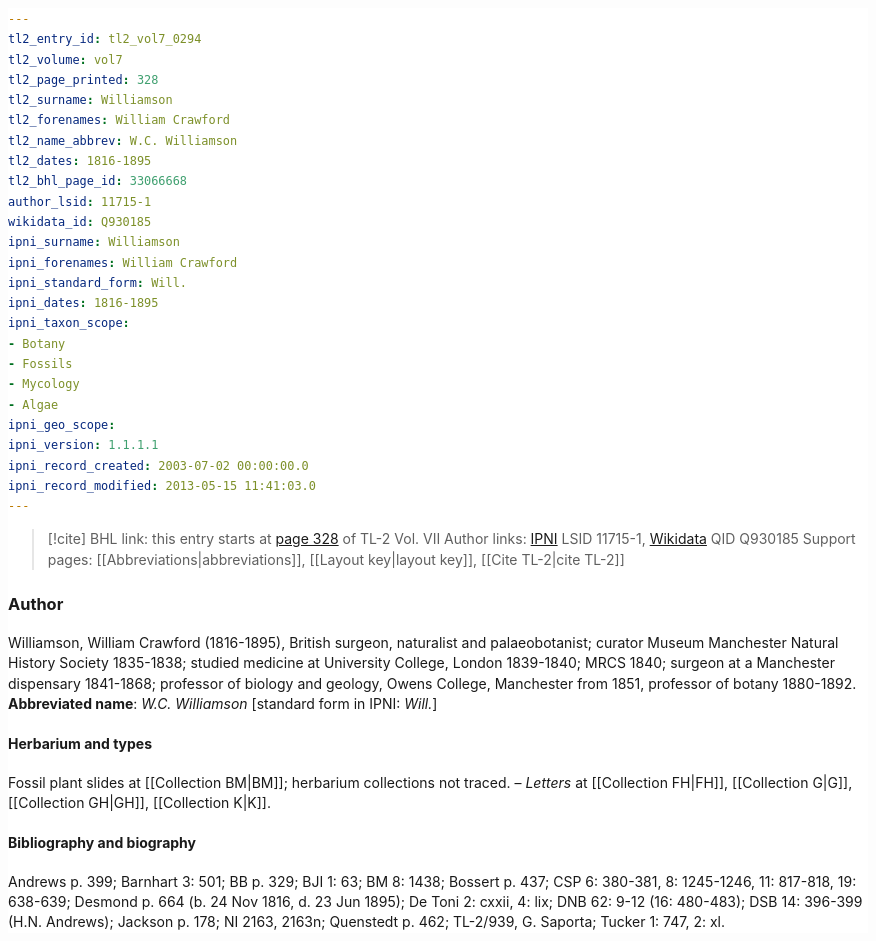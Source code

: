 ```yaml
---
tl2_entry_id: tl2_vol7_0294
tl2_volume: vol7
tl2_page_printed: 328
tl2_surname: Williamson
tl2_forenames: William Crawford
tl2_name_abbrev: W.C. Williamson
tl2_dates: 1816-1895
tl2_bhl_page_id: 33066668
author_lsid: 11715-1
wikidata_id: Q930185
ipni_surname: Williamson
ipni_forenames: William Crawford
ipni_standard_form: Will.
ipni_dates: 1816-1895
ipni_taxon_scope: 
- Botany
- Fossils
- Mycology
- Algae
ipni_geo_scope: 
ipni_version: 1.1.1.1
ipni_record_created: 2003-07-02 00:00:00.0
ipni_record_modified: 2013-05-15 11:41:03.0
---
```


> [!cite] BHL link: this entry starts at [page 328](https://www.biodiversitylibrary.org/page/33066668) of TL-2 Vol. VII
> Author links: [IPNI](https://www.ipni.org/a/11715-1) LSID 11715-1, [Wikidata](https://www.wikidata.org/wiki/Q930185) QID Q930185
> Support pages: [[Abbreviations|abbreviations]], [[Layout key|layout key]], [[Cite TL-2|cite TL-2]]

### Author

Williamson, William Crawford (1816-1895), British surgeon, naturalist and palaeobotanist; curator Museum Manchester Natural History Society 1835-1838; studied medicine at University College, London 1839-1840; MRCS 1840; surgeon at a Manchester dispensary 1841-1868; professor of biology and geology, Owens College, Manchester from 1851, professor of botany 1880-1892. 
**Abbreviated name**: *W.C. Williamson* \[standard form in IPNI: *Will.*\]

#### Herbarium and types

Fossil plant slides at [[Collection BM|BM]]; herbarium collections not traced. – *Letters* at [[Collection FH|FH]], [[Collection G|G]], [[Collection GH|GH]], [[Collection K|K]].

#### Bibliography and biography

Andrews p. 399; Barnhart 3: 501; BB p. 329; BJI 1: 63; BM 8: 1438; Bossert p. 437; CSP 6: 380-381, 8: 1245-1246, 11: 817-818, 19: 638-639; Desmond p. 664 (b. 24 Nov 1816, d. 23 Jun 1895); De Toni 2: cxxii, 4: lix; DNB 62: 9-12 (16: 480-483); DSB 14: 396-399 (H.N. Andrews); Jackson p. 178; NI 2163, 2163n; Quenstedt p. 462; TL-2/939, G. Saporta; Tucker 1: 747, 2: xl.
